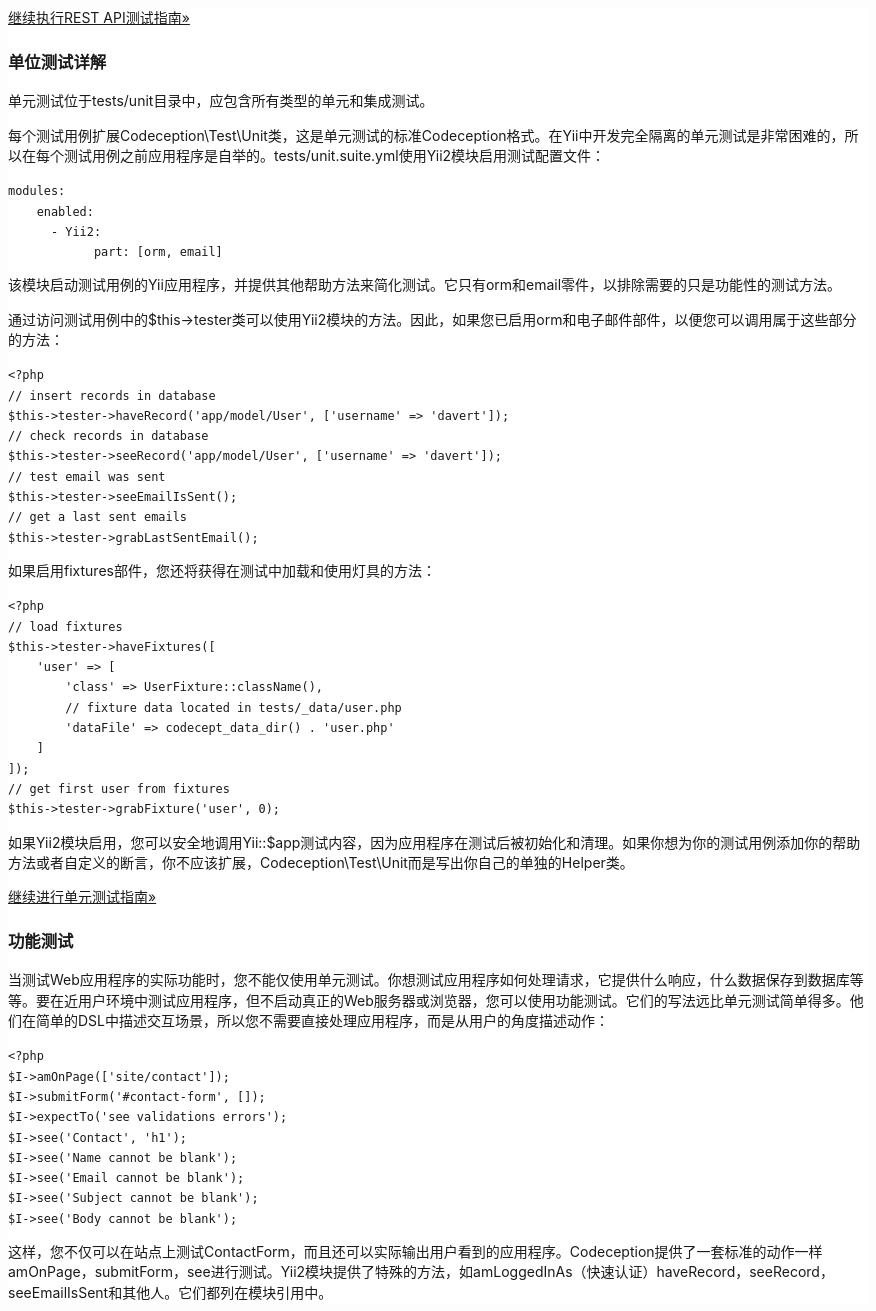 [继续执行REST API测试指南»](http://codeception.com/docs/10-WebServices#REST)
### 单位测试详解
单元测试位于tests/unit目录中，应包含所有类型的单元和集成测试。

每个测试用例扩展Codeception\Test\Unit类，这是单元测试的标准Codeception格式。在Yii中开发完全隔离的单元测试是非常困难的，所以在每个测试用例之前应用程序是自举的。tests/unit.suite.yml使用Yii2模块启用测试配置文件：
``` bash
modules:
    enabled:
      - Yii2:
            part: [orm, email]
```
该模块启动测试用例的Yii应用程序，并提供其他帮助方法来简化测试。它只有orm和email零件，以排除需要的只是功能性的测试方法。

通过访问测试用例中的$this->tester类可以使用Yii2模块的方法。因此，如果您已启用orm和电子邮件部件，以便您可以调用属于这些部分的方法：
```
<?php
// insert records in database
$this->tester->haveRecord('app/model/User', ['username' => 'davert']);
// check records in database
$this->tester->seeRecord('app/model/User', ['username' => 'davert']);
// test email was sent
$this->tester->seeEmailIsSent();
// get a last sent emails
$this->tester->grabLastSentEmail();
```
如果启用fixtures部件，您还将获得在测试中加载和使用灯具的方法：
```
<?php
// load fixtures
$this->tester->haveFixtures([
    'user' => [
        'class' => UserFixture::className(),
        // fixture data located in tests/_data/user.php
        'dataFile' => codecept_data_dir() . 'user.php'
    ]
]);
// get first user from fixtures
$this->tester->grabFixture('user', 0);
```
如果Yii2模块启用，您可以安全地调用Yii::$app测试内容，因为应用程序在测试后被初始化和清理。如果你想为你的测试用例添加你的帮助方法或者自定义的断言，你不应该扩展，Codeception\Test\Unit而是写出你自己的单独的Helper类。

 
[继续进行单元测试指南»](http://codeception.com/docs/05-UnitTests)
### 功能测试
当测试Web应用程序的实际功能时，您不能仅使用单元测试。你想测试应用程序如何处理请求，它提供什么响应，什么数据保存到数据库等等。要在近用户环境中测试应用程序，但不启动真正的Web服务器或浏览器，您可以使用功能测试。它们的写法远比单元测试简单得多。他们在简单的DSL中描述交互场景，所以您不需要直接处理应用程序，而是从用户的角度描述动作：
```
<?php
$I->amOnPage(['site/contact']);
$I->submitForm('#contact-form', []);
$I->expectTo('see validations errors');
$I->see('Contact', 'h1');
$I->see('Name cannot be blank');
$I->see('Email cannot be blank');
$I->see('Subject cannot be blank');
$I->see('Body cannot be blank');
```
这样，您不仅可以在站点上测试ContactForm，而且还可以实际输出用户看到的应用程序。Codeception提供了一套标准的动作一样amOnPage，submitForm，see进行测试。Yii2模块提供了特殊的方法，如amLoggedInAs（快速认证）haveRecord，seeRecord，seeEmailIsSent和其他人。它们都列在模块引用中。
